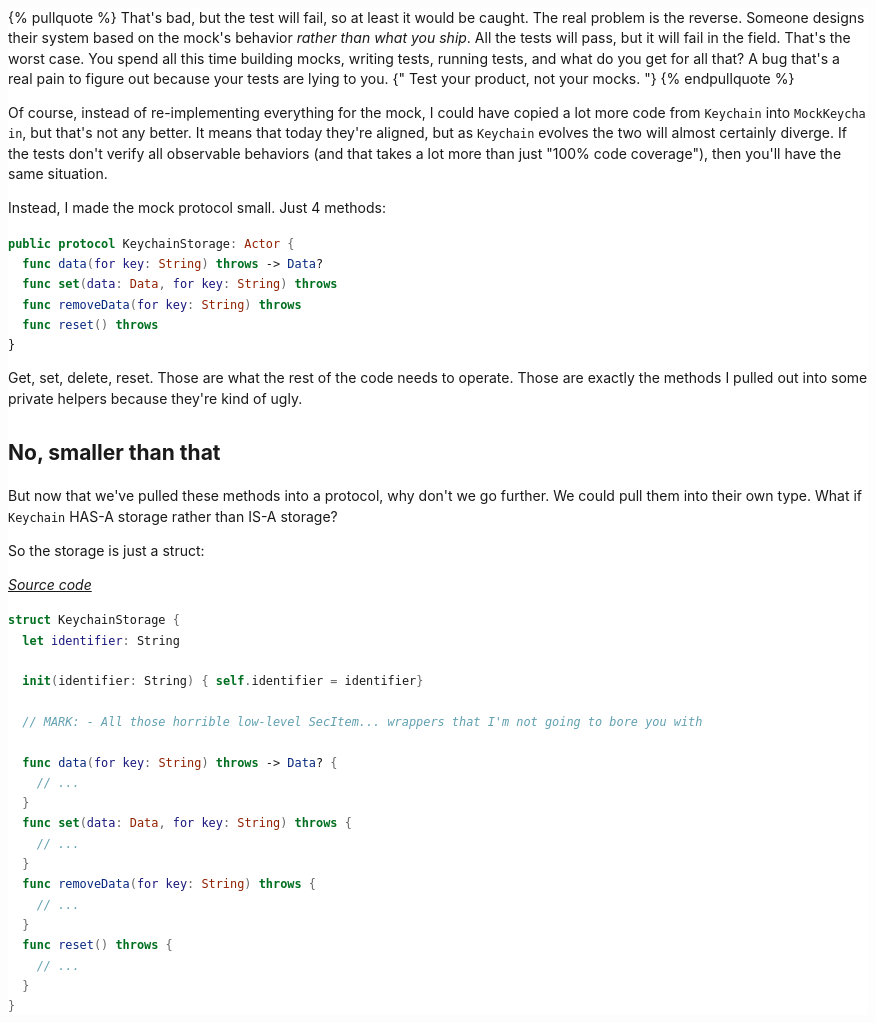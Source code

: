 {% pullquote %}
That's bad, but the test will fail, so at least it would be caught. The real problem is the reverse. Someone designs their system based on the mock's behavior *rather than what you ship*. All the tests will pass, but it will fail in the field. That's the worst case. You spend all this time building mocks, writing tests, running tests, and what do you get for all that? A bug that's a real pain to figure out because your tests are lying to you. {" Test your product, not your mocks. "}
{% endpullquote %}

Of course, instead of re-implementing everything for the mock, I could have copied a lot more code from `Keychain` into `MockKeychain`, but that's not any better. It means that today they're aligned, but as `Keychain` evolves the two will almost certainly diverge. If the tests don't verify all observable behaviors (and that takes a lot more than just "100% code coverage"), then you'll have the same situation.

Instead, I made the mock protocol small. Just 4 methods:

```swift
public protocol KeychainStorage: Actor {
  func data(for key: String) throws -> Data?
  func set(data: Data, for key: String) throws
  func removeData(for key: String) throws
  func reset() throws
}
```

Get, set, delete, reset. Those are what the rest of the code needs to operate. Those are exactly the methods I pulled out into some private helpers because they're kind of ugly.

## No, smaller than that

But now that we've pulled these methods into a protocol, why don't we go further. We could pull them into their own type. What if `Keychain` HAS-A storage rather than IS-A storage?

So the storage is just a struct:

[*Source code*](https://github.com/rnapier/testing/blob/main/mockery/Stage4/Keychain/Sources/Keychain/KeychainStorage.swift)

```swift
struct KeychainStorage {
  let identifier: String

  init(identifier: String) { self.identifier = identifier}

  // MARK: - All those horrible low-level SecItem... wrappers that I'm not going to bore you with

  func data(for key: String) throws -> Data? { 
    // ...
  }
  func set(data: Data, for key: String) throws {
    // ...
  }
  func removeData(for key: String) throws {
    // ...
  }
  func reset() throws {
    // ...
  }
}
```

